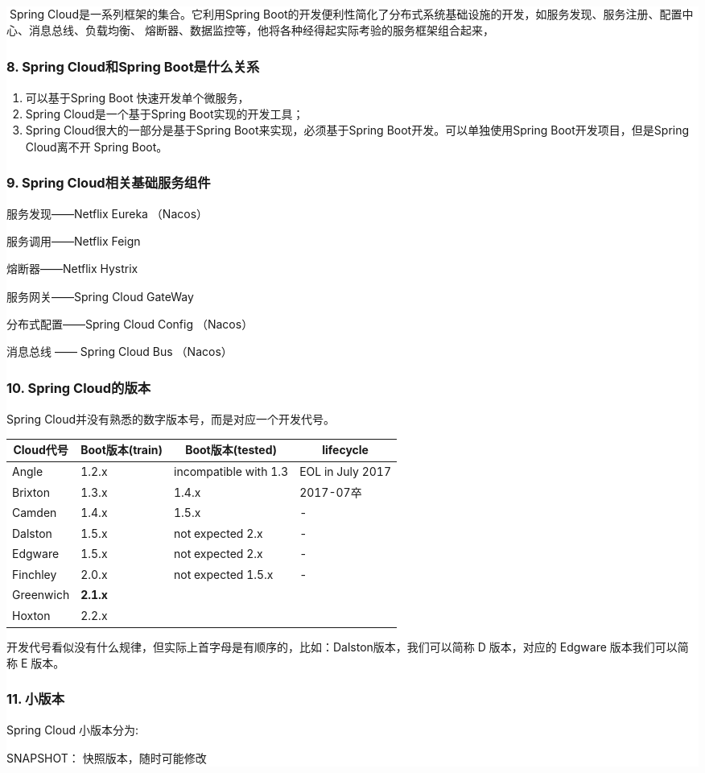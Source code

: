 ​		Spring Cloud是一系列框架的集合。它利用Spring Boot的开发便利性简化了分布式系统基础设施的开发，如服务发现、服务注册、配置中心、消息总线、负载均衡、 熔断器、数据监控等，他将各种经得起实际考验的服务框架组合起来，

### 8. Spring Cloud和Spring Boot是什么关系

1. 可以基于Spring Boot 快速开发单个微服务，
2. Spring Cloud是一个基于Spring Boot实现的开发工具；
3. Spring Cloud很大的一部分是基于Spring Boot来实现，必须基于Spring Boot开发。可以单独使用Spring Boot开发项目，但是Spring Cloud离不开 Spring Boot。



### 9. Spring Cloud相关基础服务组件

服务发现——Netflix Eureka （Nacos）

服务调用——Netflix Feign 

熔断器——Netflix Hystrix 

服务网关——Spring Cloud GateWay 

分布式配置——Spring Cloud Config  （Nacos）

消息总线 —— Spring Cloud Bus （Nacos）



### 10. Spring Cloud的版本

Spring Cloud并没有熟悉的数字版本号，而是对应一个开发代号。

| Cloud代号 | Boot版本(train) | Boot版本(tested)      | lifecycle        |
| --------- | --------------- | --------------------- | ---------------- |
| Angle     | 1.2.x           | incompatible with 1.3 | EOL in July 2017 |
| Brixton   | 1.3.x           | 1.4.x                 | 2017-07卒        |
| Camden    | 1.4.x           | 1.5.x                 | -                |
| Dalston   | 1.5.x           | not expected 2.x      | -                |
| Edgware   | 1.5.x           | not expected 2.x      | -                |
| Finchley  | 2.0.x           | not expected 1.5.x    | -                |
| Greenwich | **2.1.x**       |                       |                  |
| Hoxton    | 2.2.x           |                       |                  |

开发代号看似没有什么规律，但实际上首字母是有顺序的，比如：Dalston版本，我们可以简称 D 版本，对应的 Edgware 版本我们可以简称 E 版本。



### 11. 小版本

Spring Cloud 小版本分为:

SNAPSHOT： 快照版本，随时可能修改
